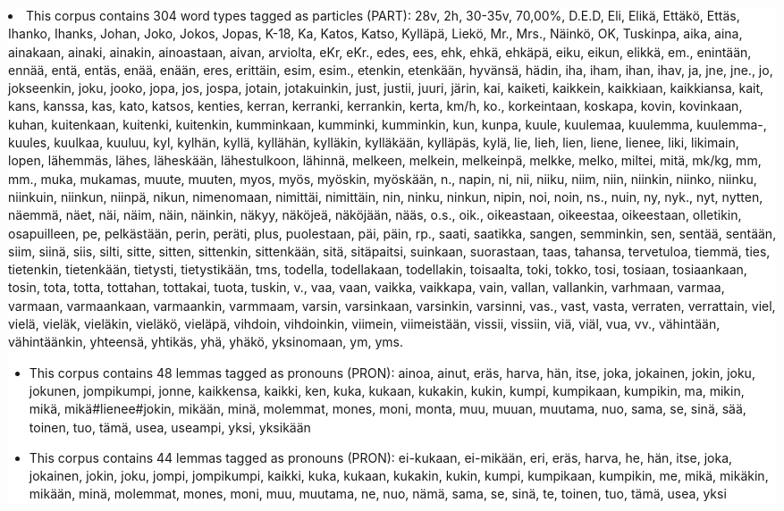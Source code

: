 <li>This corpus contains 304 word types tagged as particles (PART): 28v, 2h, 30-35v, 70,00%, D.E.D, Eli, Elikä, Ettäkö, Ettäs, Ihanko, Ihanks, Johan, Joko, Jokos, Jopas, K-18, Ka, Katos, Katso, Kylläpä, Liekö, Mr., Mrs., Näinkö, OK, Tuskinpa, aika, aina, ainakaan, ainaki, ainakin, ainoastaan, aivan, arviolta, eKr, eKr., edes, ees, ehk, ehkä, ehkäpä, eiku, eikun, elikkä, em., enintään, ennää, entä, entäs, enää, enään, eres, erittäin, esim, esim., etenkin, etenkään, hyvänsä, hädin, iha, iham, ihan, ihav, ja, jne, jne., jo, jokseenkin, joku, jooko, jopa, jos, jospa, jotain, jotakuinkin, just, justii, juuri, järin, kai, kaiketi, kaikkein, kaikkiaan, kaikkiansa, kait, kans, kanssa, kas, kato, katsos, kenties, kerran, kerranki, kerrankin, kerta, km/h, ko., korkeintaan, koskapa, kovin, kovinkaan, kuhan, kuitenkaan, kuitenki, kuitenkin, kumminkaan, kumminki, kumminkin, kun, kunpa, kuule, kuulemaa, kuulemma, kuulemma-, kuules, kuulkaa, kuuluu, kyl, kylhän, kyllä, kyllähän, kylläkin, kylläkään, kylläpäs, kylä, lie, lieh, lien, liene, lienee, liki, likimain, lopen, lähemmäs, lähes, läheskään, lähestulkoon, lähinnä, melkeen, melkein, melkeinpä, melkke, melko, miltei, mitä, mk/kg, mm, mm., muka, mukamas, muute, muuten, myos, myös, myöskin, myöskään, n., napin, ni, nii, niiku, niim, niin, niinkin, niinko, niinku, niinkuin, niinkun, niinpä, nikun, nimenomaan, nimittäi, nimittäin, nin, ninku, ninkun, nipin, noi, noin, ns., nuin, ny, nyk., nyt, nytten, näemmä, näet, näi, näim, näin, näinkin, näkyy, näköjeä, näköjään, nääs, o.s., oik., oikeastaan, oikeestaa, oikeestaan, olletikin, osapuilleen, pe, pelkästään, perin, peräti, plus, puolestaan, päi, päin, rp., saati, saatikka, sangen, semminkin, sen, sentää, sentään, siim, siinä, siis, silti, sitte, sitten, sittenkin, sittenkään, sitä, sitäpaitsi, suinkaan, suorastaan, taas, tahansa, tervetuloa, tiemmä, ties, tietenkin, tietenkään, tietysti, tietystikään, tms, todella, todellakaan, todellakin, toisaalta, toki, tokko, tosi, tosiaan, tosiaankaan, tosin, tota, totta, tottahan, tottakai, tuota, tuskin, v., vaa, vaan, vaikka, vaikkapa, vain, vallan, vallankin, varhmaan, varmaa, varmaan, varmaankaan, varmaankin, varmmaam, varsin, varsinkaan, varsinkin, varsinni, vas., vast, vasta, verraten, verrattain, viel, vielä, vieläk, vieläkin, vieläkö, vieläpä, vihdoin, vihdoinkin, viimein, viimeistään, vissii, vissiin, viä, viäl, vua, vv., vähintään, vähintäänkin, yhteensä, yhtikäs, yhä, yhäkö, yksinomaan, ym, yms.</li>
</ul>

  </td>
  <td width="33%" valign="top">
<ul>
</ul>

  </td>
</tr>
<tr>
  <td width="33%" valign="top">
<ul>
<li>This corpus contains 48 lemmas tagged as pronouns (PRON): ainoa, ainut, eräs, harva, hän, itse, joka, jokainen, jokin, joku, jokunen, jompikumpi, jonne, kaikkensa, kaikki, ken, kuka, kukaan, kukakin, kukin, kumpi, kumpikaan, kumpikin, ma, mikin, mikä, mikä#lienee#jokin, mikään, minä, molemmat, mones, moni, monta, muu, muuan, muutama, nuo, sama, se, sinä, sää, toinen, tuo, tämä, usea, useampi, yksi, yksikään</li>
</ul>

  </td>
  <td width="33%" valign="top">
<ul>
<li>This corpus contains 44 lemmas tagged as pronouns (PRON): ei-kukaan, ei-mikään, eri, eräs, harva, he, hän, itse, joka, jokainen, jokin, joku, jompi, jompikumpi, kaikki, kuka, kukaan, kukakin, kukin, kumpi, kumpikaan, kumpikin, me, mikä, mikäkin, mikään, minä, molemmat, mones, moni, muu, muutama, ne, nuo, nämä, sama, se, sinä, te, toinen, tuo, tämä, usea, yksi</li>
</ul>
